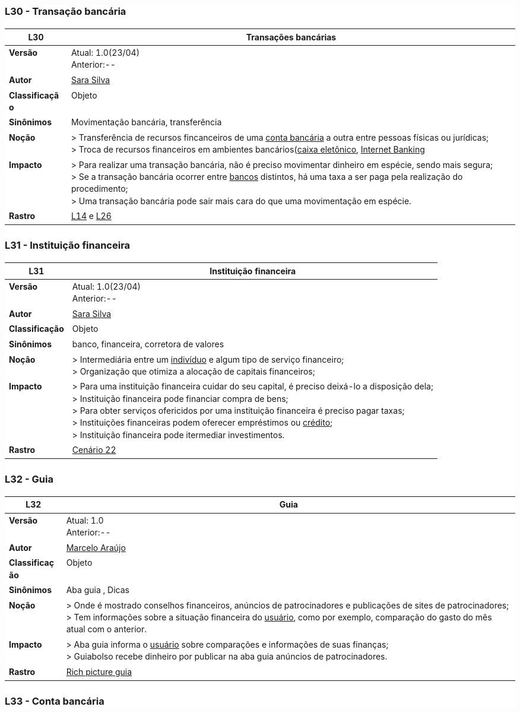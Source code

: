 
### L30 - Transação bancária 

| **L30** | **Transações bancárias** |
|--|--|
| **Versão**| Atual: 1.0(23/04) <br> Anterior:-- |
| **Autor**| [Sara Silva](https://github.com/silvasara) |
| **Classificação** | Objeto |
| **Sinônimos** | Movimentação bancária, transferência |
| **Noção** | > Transferência de recursos fincanceiros de uma [conta bancária](#l33-conta-bancaria) a outra entre pessoas físicas ou jurídicas; <br> > Troca de recursos financeiros em ambientes bancários([caixa eletônico](#l34-caixa-eletronico), [Internet Banking](#l16-internet-banking) |
| **Impacto** | > Para realizar uma transação bancária, não é preciso movimentar dinheiro em espécie, sendo mais segura; <br> > Se a transação bancária ocorrer entre [bancos](#l31-instituicao-financeira) distintos, há uma taxa a ser paga pela realização do procedimento; <br> > Uma transação bancária pode sair mais cara do que uma movimentação em espécie. | 
| **Rastro**| [L14](#l14-transacoes-ignoradas) e [L26](#l26-chave-de-seguranca) | 

### L31 - Instituição financeira 

| **L31** | **Instituição financeira** |
|--|--|
| **Versão**| Atual: 1.0(23/04) <br> Anterior:-- |
| **Autor**| [Sara Silva](https://github.com/silvasara) |
| **Classificação** | Objeto |
| **Sinônimos** | banco, financeira, corretora de valores |
| **Noção** | > Intermediária entre um [indivíduo](#l39-individuo) e algum tipo de serviço financeiro; <br> > Organização que otimiza a alocação de capitais financeiros; |
| **Impacto** | > Para uma instituição financeira cuidar do seu capital, é preciso deixá-lo a disposição dela; <br> > Instituição financeira pode financiar compra de bens; <br> > Para obter serviços ofericidos por uma instituição financeira é preciso pagar taxas; <br> > Instituições financeiras podem oferecer empréstimos ou [crédito](#l25-credito); <br> > Instituição financeira pode itermediar investimentos. |
| **Rastro**| [Cenário 22](../cenarios/#c22-contratar-emprestimo) | 

### L32 - Guia

| **L32** | **Guia** |
|--|--|
| **Versão**| Atual: 1.0 <br> Anterior:-- |
| **Autor**| [Marcelo Araújo](https://github.com/santosm46) |
| **Classificação** | Objeto |
| **Sinônimos** | Aba guia , Dicas |
| **Noção** | > Onde é mostrado conselhos financeiros, anúncios de patrocinadores e publicações de sites de patrocinadores; <br> > Tem informações sobre a situação financeira do [usuário], como por exemplo, comparação do gasto do mês atual com o anterior. |
| **Impacto** | > Aba guia informa o [usuário] sobre comparações e informações de suas finanças; <br> > Guiabolso recebe dinheiro por publicar na aba guia anúncios de patrocinadores.|
| **Rastro**| [Rich picture guia](../../pre-rastreabilidade/richpicture/#rp07-aba-guia) |

### L33 - Conta bancária


[usuário]: ../lexicos/#l13-usuario
[usuários]: ../lexicos/#l13-usuario
[Usuários]: ../lexicos/#l13-usuario
[Usuário]: ../lexicos/#l13-usuario
[conta]: ./#l33-conta-bancaria